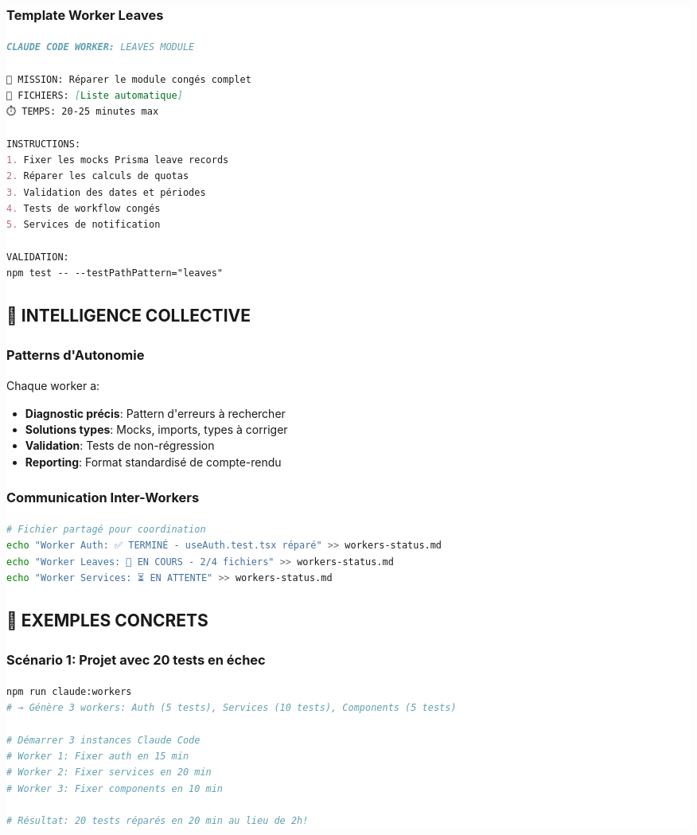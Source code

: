 ### Template Worker Leaves  
```markdown
CLAUDE CODE WORKER: LEAVES MODULE

🎯 MISSION: Réparer le module congés complet
📁 FICHIERS: [Liste automatique]
⏱️ TEMPS: 20-25 minutes max

INSTRUCTIONS:
1. Fixer les mocks Prisma leave records
2. Réparer les calculs de quotas
3. Validation des dates et périodes
4. Tests de workflow congés
5. Services de notification

VALIDATION:
npm test -- --testPathPattern="leaves"
```

## 🧠 INTELLIGENCE COLLECTIVE

### Patterns d'Autonomie
Chaque worker a:
- **Diagnostic précis**: Pattern d'erreurs à rechercher
- **Solutions types**: Mocks, imports, types à corriger
- **Validation**: Tests de non-régression
- **Reporting**: Format standardisé de compte-rendu

### Communication Inter-Workers
```bash
# Fichier partagé pour coordination
echo "Worker Auth: ✅ TERMINÉ - useAuth.test.tsx réparé" >> workers-status.md
echo "Worker Leaves: 🔄 EN COURS - 2/4 fichiers" >> workers-status.md
echo "Worker Services: ⏳ EN ATTENTE" >> workers-status.md
```

## 🎯 EXEMPLES CONCRETS

### Scénario 1: Projet avec 20 tests en échec
```bash
npm run claude:workers
# → Génère 3 workers: Auth (5 tests), Services (10 tests), Components (5 tests)

# Démarrer 3 instances Claude Code
# Worker 1: Fixer auth en 15 min
# Worker 2: Fixer services en 20 min  
# Worker 3: Fixer components en 10 min

# Résultat: 20 tests réparés en 20 min au lieu de 2h!
```
